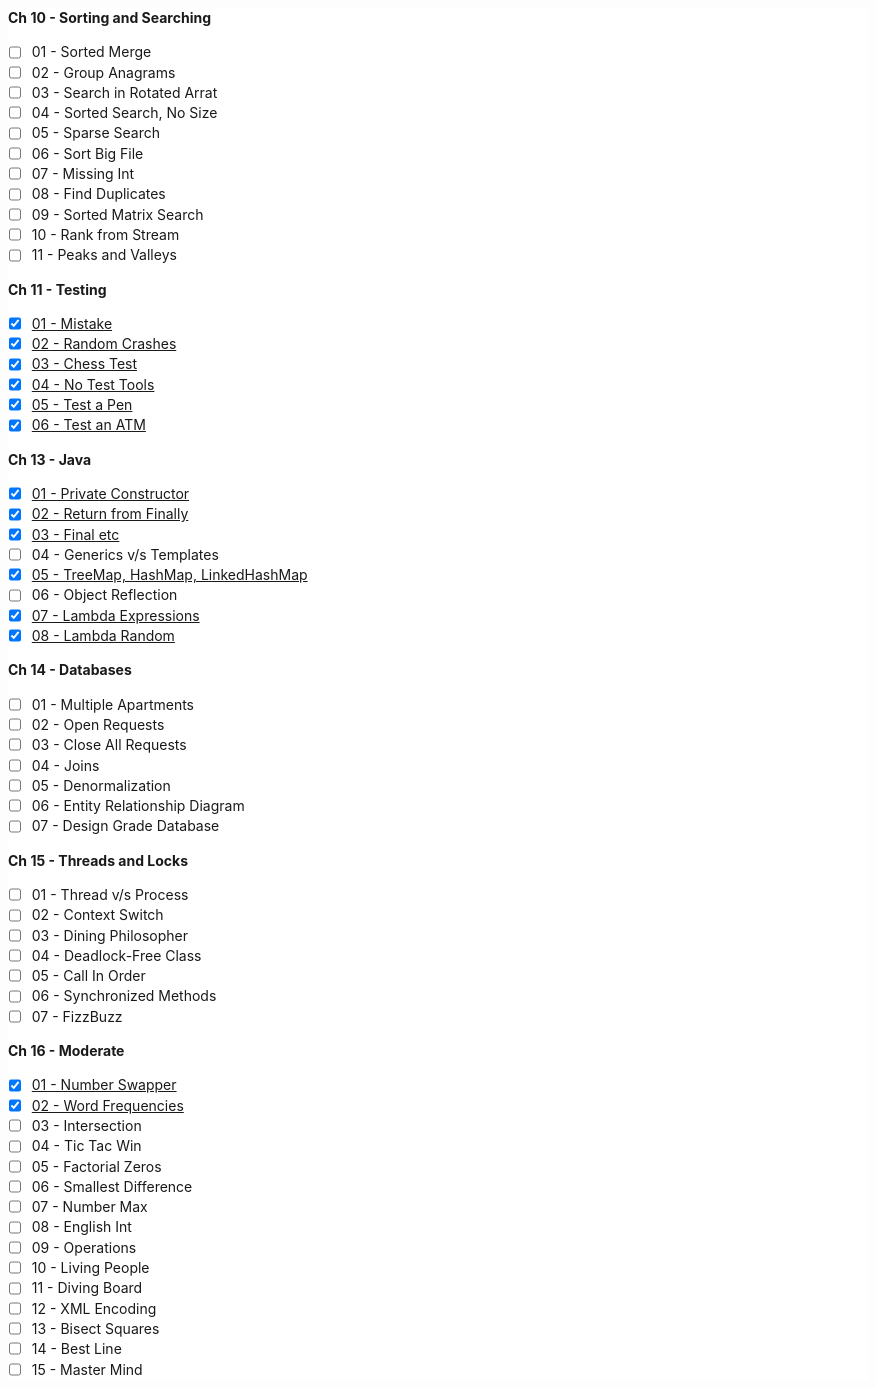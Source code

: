 **Ch 10 - Sorting and Searching**
- [ ] 01 - Sorted Merge
- [ ] 02 - Group Anagrams
- [ ] 03 - Search in Rotated Arrat
- [ ] 04 - Sorted Search, No Size
- [ ] 05 - Sparse Search
- [ ] 06 - Sort Big File
- [ ] 07 - Missing Int
- [ ] 08 - Find Duplicates
- [ ] 09 - Sorted Matrix Search
- [ ] 10 - Rank from Stream
- [ ] 11 - Peaks and Valleys

**Ch 11 - Testing**
- [X] [01 - Mistake](../master/src/com/deepak/ctci/Ch11_Testing/Problem_01.java)
- [X] [02 - Random Crashes](../master/src/com/deepak/ctci/Ch11_Testing/Problem_02-06.md)
- [X] [03 - Chess Test](../master/src/com/deepak/ctci/Ch11_Testing/Problem_02-06.md)
- [X] [04 - No Test Tools](../master/src/com/deepak/ctci/Ch11_Testing/Problem_02-06.md)
- [X] [05 - Test a Pen](../master/src/com/deepak/ctci/Ch11_Testing/Problem_02-06.md)
- [X] [06 - Test an ATM](../master/src/com/deepak/ctci/Ch11_Testing/Problem_02-06.md)

**Ch 13 - Java**
- [X] [01 - Private Constructor](../master/src/com/deepak/ctci/Ch13_Java/Problem_01.java)
- [X] [02 - Return from Finally](../master/src/com/deepak/ctci/Ch13_Java/Problem_02.java)
- [X] [03 - Final etc](../master/src/com/deepak/ctci/Ch13_Java/Problem_03.java)
- [ ] 04 - Generics v/s Templates
- [X] [05 - TreeMap, HashMap, LinkedHashMap](../master/src/com/deepak/ctci/Ch13_Java/Problem_05.java)
- [ ] 06 - Object Reflection
- [X] [07 - Lambda Expressions](../master/src/com/deepak/ctci/Ch13_Java/Problem_07.java)
- [X] [08 - Lambda Random](../master/src/com/deepak/ctci/Ch13_Java/Problem_08.java)

**Ch 14 - Databases**
- [ ] 01 - Multiple Apartments
- [ ] 02 - Open Requests
- [ ] 03 - Close All Requests
- [ ] 04 - Joins
- [ ] 05 - Denormalization
- [ ] 06 - Entity Relationship Diagram
- [ ] 07 - Design Grade Database

**Ch 15 - Threads and Locks**
- [ ] 01 - Thread v/s Process
- [ ] 02 - Context Switch
- [ ] 03 - Dining Philosopher
- [ ] 04 - Deadlock-Free Class
- [ ] 05 - Call In Order
- [ ] 06 - Synchronized Methods
- [ ] 07 - FizzBuzz

**Ch 16 - Moderate**
- [X] [01 - Number Swapper](../master/src/com/deepak/ctci/Ch17_Moderate/Problem_01.java)
- [X] [02 - Word Frequencies](../master/src/com/deepak/ctci/Ch17_Moderate/Problem_02.java)
- [ ] 03 - Intersection
- [ ] 04 - Tic Tac Win
- [ ] 05 - Factorial Zeros
- [ ] 06 - Smallest Difference
- [ ] 07 - Number Max
- [ ] 08 - English Int
- [ ] 09 - Operations
- [ ] 10 - Living People
- [ ] 11 - Diving Board
- [ ] 12 - XML Encoding
- [ ] 13 - Bisect Squares
- [ ] 14 - Best Line
- [ ] 15 - Master Mind